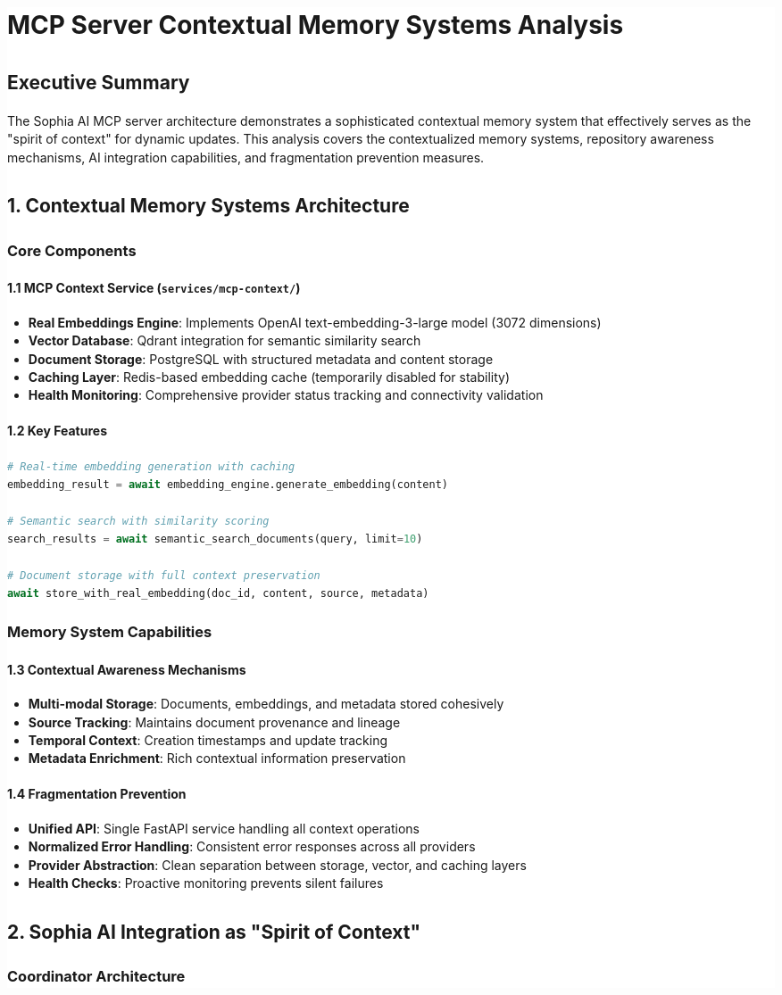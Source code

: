 # MCP Server Contextual Memory Systems Analysis

## Executive Summary

The Sophia AI MCP server architecture demonstrates a sophisticated contextual memory system that effectively serves as the "spirit of context" for dynamic updates. This analysis covers the contextualized memory systems, repository awareness mechanisms, AI integration capabilities, and fragmentation prevention measures.

## 1. Contextual Memory Systems Architecture

### Core Components

#### 1.1 MCP Context Service (`services/mcp-context/`)
- **Real Embeddings Engine**: Implements OpenAI text-embedding-3-large model (3072 dimensions)
- **Vector Database**: Qdrant integration for semantic similarity search
- **Document Storage**: PostgreSQL with structured metadata and content storage
- **Caching Layer**: Redis-based embedding cache (temporarily disabled for stability)
- **Health Monitoring**: Comprehensive provider status tracking and connectivity validation

#### 1.2 Key Features
```python
# Real-time embedding generation with caching
embedding_result = await embedding_engine.generate_embedding(content)

# Semantic search with similarity scoring
search_results = await semantic_search_documents(query, limit=10)

# Document storage with full context preservation
await store_with_real_embedding(doc_id, content, source, metadata)
```

### Memory System Capabilities

#### 1.3 Contextual Awareness Mechanisms
- **Multi-modal Storage**: Documents, embeddings, and metadata stored cohesively
- **Source Tracking**: Maintains document provenance and lineage
- **Temporal Context**: Creation timestamps and update tracking
- **Metadata Enrichment**: Rich contextual information preservation

#### 1.4 Fragmentation Prevention
- **Unified API**: Single FastAPI service handling all context operations
- **Normalized Error Handling**: Consistent error responses across all providers
- **Provider Abstraction**: Clean separation between storage, vector, and caching layers
- **Health Checks**: Proactive monitoring prevents silent failures

## 2. Sophia AI Integration as "Spirit of Context"

### Coordinator Architecture
